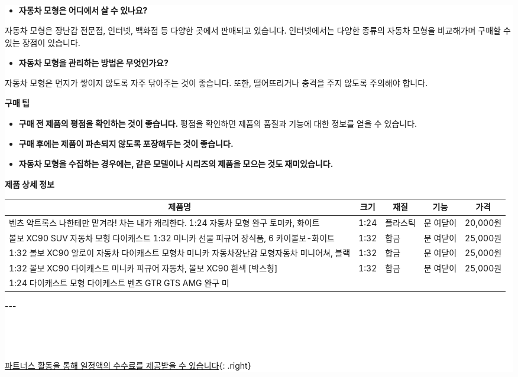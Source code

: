 * **자동차 모형은 어디에서 살 수 있나요?**

자동차 모형은 장난감 전문점, 인터넷, 백화점 등 다양한 곳에서 판매되고 있습니다. 인터넷에서는 다양한 종류의 자동차 모형을 비교해가며 구매할 수 있는 장점이 있습니다.

* **자동차 모형을 관리하는 방법은 무엇인가요?**

자동차 모형은 먼지가 쌓이지 않도록 자주 닦아주는 것이 좋습니다. 또한, 떨어뜨리거나 충격을 주지 않도록 주의해야 합니다.

**구매 팁**

* **구매 전 제품의 평점을 확인하는 것이 좋습니다.** 평점을 확인하면 제품의 품질과 기능에 대한 정보를 얻을 수 있습니다.

* **구매 후에는 제품이 파손되지 않도록 포장해두는 것이 좋습니다.**

* **자동차 모형을 수집하는 경우에는, 같은 모델이나 시리즈의 제품을 모으는 것도 재미있습니다.**

**제품 상세 정보**

| 제품명 | 크기 | 재질 | 기능 | 가격 |
|---|---|---|---|---|
| 벤츠 악트록스 나한테만 맡겨라! 차는 내가 캐리한다. 1:24 자동차 모형 완구 토미카, 화이트 | 1:24 | 플라스틱 | 문 여닫이 | 20,000원 |
| 볼보 XC90 SUV 자동차 모형 다이캐스트 1:32 미니카 선물 피규어 장식품, 6 카이볼보-화이트 | 1:32 | 합금 | 문 여닫이 | 25,000원 |
| 1:32 볼보 XC90 알로이 자동차 다이캐스트 모형차 미니카 자동차장난감 모형자동차 미니어쳐, 블랙 | 1:32 | 합금 | 문 여닫이 | 25,000원 |
| 1:32 볼보 XC90 다이캐스트 미니카 피규어 자동차, 볼보 XC90 흰색 [박스형] | 1:32 | 합금 | 문 여닫이 | 25,000원 |
| 1:24 다이캐스트 모형 다이케스트 벤츠 GTR GTS AMG 완구 미
---<br><br><br><br><br> [ 파트너스 활동을 통해 일정액의 수수료를 제공받을 수 있습니다](https://link.coupang.com/a/blsRe7){: .right}